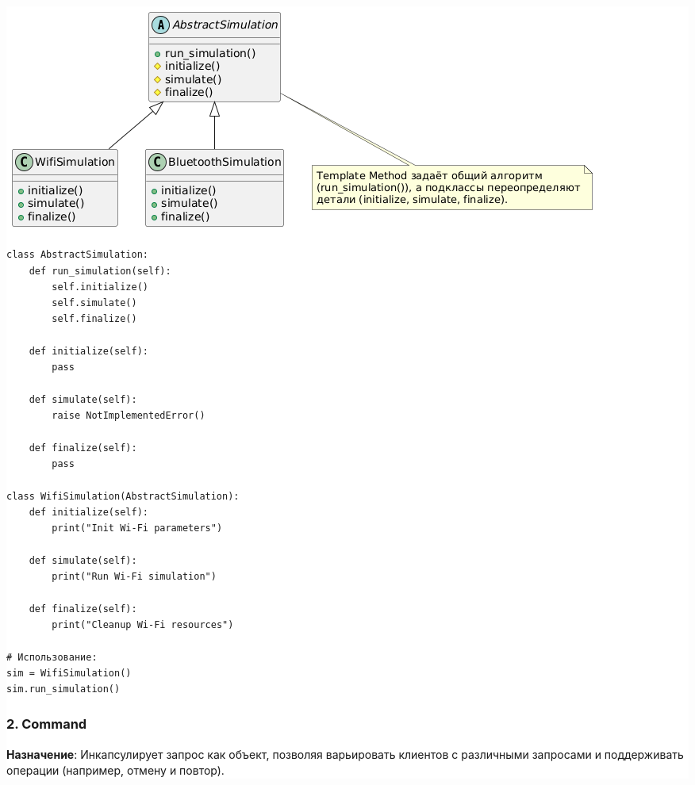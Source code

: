 ![alt text](image-9.png)
```
class AbstractSimulation:
    def run_simulation(self):
        self.initialize()
        self.simulate()
        self.finalize()

    def initialize(self):
        pass

    def simulate(self):
        raise NotImplementedError()

    def finalize(self):
        pass

class WifiSimulation(AbstractSimulation):
    def initialize(self):
        print("Init Wi-Fi parameters")

    def simulate(self):
        print("Run Wi-Fi simulation")

    def finalize(self):
        print("Cleanup Wi-Fi resources")

# Использование:
sim = WifiSimulation()
sim.run_simulation()
```
### 2. Command
**Назначение**: Инкапсулирует запрос как объект, позволяя варьировать клиентов с различными запросами и поддерживать операции (например, отмену и повтор).